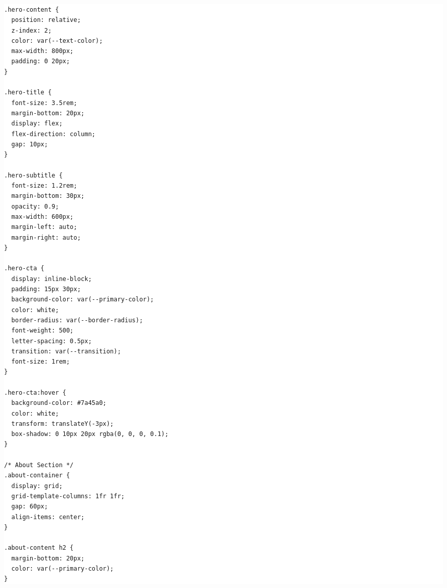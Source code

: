     .hero-content {
      position: relative;
      z-index: 2;
      color: var(--text-color);
      max-width: 800px;
      padding: 0 20px;
    }

    .hero-title {
      font-size: 3.5rem;
      margin-bottom: 20px;
      display: flex;
      flex-direction: column;
      gap: 10px;
    }

    .hero-subtitle {
      font-size: 1.2rem;
      margin-bottom: 30px;
      opacity: 0.9;
      max-width: 600px;
      margin-left: auto;
      margin-right: auto;
    }

    .hero-cta {
      display: inline-block;
      padding: 15px 30px;
      background-color: var(--primary-color);
      color: white;
      border-radius: var(--border-radius);
      font-weight: 500;
      letter-spacing: 0.5px;
      transition: var(--transition);
      font-size: 1rem;
    }

    .hero-cta:hover {
      background-color: #7a45a0;
      color: white;
      transform: translateY(-3px);
      box-shadow: 0 10px 20px rgba(0, 0, 0, 0.1);
    }

    /* About Section */
    .about-container {
      display: grid;
      grid-template-columns: 1fr 1fr;
      gap: 60px;
      align-items: center;
    }

    .about-content h2 {
      margin-bottom: 20px;
      color: var(--primary-color);
    }
